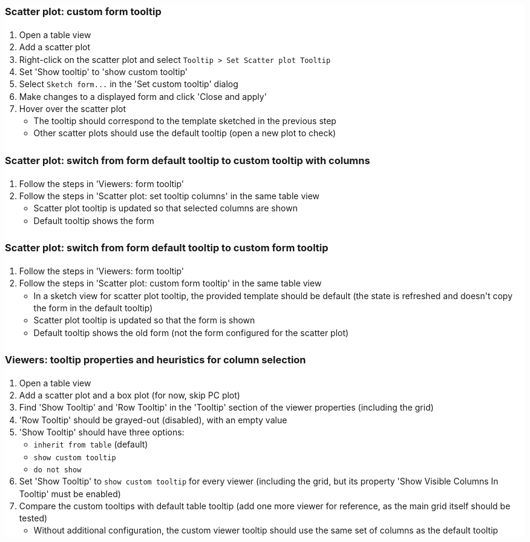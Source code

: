 ### Scatter plot: custom form tooltip

1. Open a table view
1. Add a scatter plot
1. Right-click on the scatter plot and select `Tooltip > Set Scatter plot
   Tooltip`
1. Set 'Show tooltip' to 'show custom tooltip'
1. Select `Sketch form...` in the 'Set custom tooltip' dialog
1. Make changes to a displayed form and click 'Close and apply'
1. Hover over the scatter plot
   - The tooltip should correspond to the template sketched in the previous step
   - Other scatter plots should use the default tooltip (open a new plot to
     check)

### Scatter plot: switch from form default tooltip to custom tooltip with columns

1. Follow the steps in 'Viewers: form tooltip'
1. Follow the steps in 'Scatter plot: set tooltip columns' in the same table
   view
   - Scatter plot tooltip is updated so that selected columns are shown
   - Default tooltip shows the form

### Scatter plot: switch from form default tooltip to custom form tooltip

1. Follow the steps in 'Viewers: form tooltip'
1. Follow the steps in 'Scatter plot: custom form tooltip' in the same table
   view
   - In a sketch view for scatter plot tooltip, the provided template should be
   default (the state is refreshed and doesn't copy the form in the default
   tooltip)
   - Scatter plot tooltip is updated so that the form is shown
   - Default tooltip shows the old form (not the form configured for the scatter
     plot)

### Viewers: tooltip properties and heuristics for column selection

1. Open a table view
1. Add a scatter plot and a box plot (for now, skip PC plot)
1. Find 'Show Tooltip' and 'Row Tooltip' in the 'Tooltip' section of the viewer
   properties (including the grid)
1. 'Row Tooltip' should be grayed-out (disabled), with an empty value
1. 'Show Tooltip' should have three options:
   - `inherit from table` (default)
   - `show custom tooltip`
   - `do not show`
1. Set 'Show Tooltip' to `show custom tooltip` for every viewer (including the
   grid, but its property 'Show Visible Columns In Tooltip' must be enabled)
1. Compare the custom tooltips with default table tooltip (add one more viewer
   for reference, as the main grid itself should be tested)
   - Without additional configuration, the custom viewer tooltip should use the
     same set of columns as the default tooltip
